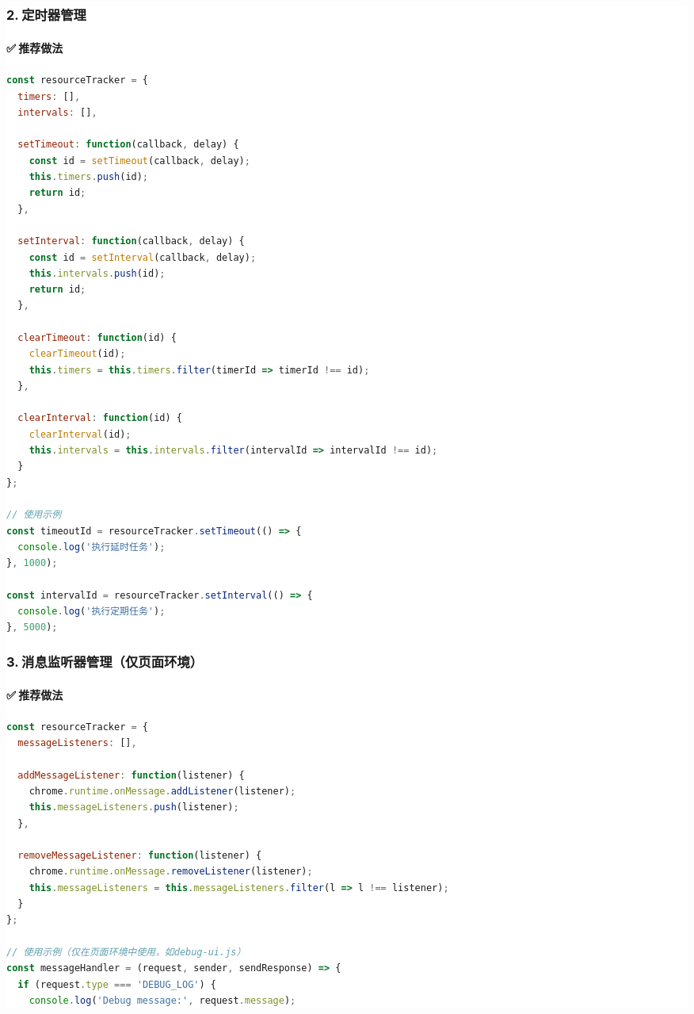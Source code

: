 ### 2. 定时器管理

#### ✅ 推荐做法
```javascript
const resourceTracker = {
  timers: [],
  intervals: [],

  setTimeout: function(callback, delay) {
    const id = setTimeout(callback, delay);
    this.timers.push(id);
    return id;
  },

  setInterval: function(callback, delay) {
    const id = setInterval(callback, delay);
    this.intervals.push(id);
    return id;
  },

  clearTimeout: function(id) {
    clearTimeout(id);
    this.timers = this.timers.filter(timerId => timerId !== id);
  },

  clearInterval: function(id) {
    clearInterval(id);
    this.intervals = this.intervals.filter(intervalId => intervalId !== id);
  }
};

// 使用示例
const timeoutId = resourceTracker.setTimeout(() => {
  console.log('执行延时任务');
}, 1000);

const intervalId = resourceTracker.setInterval(() => {
  console.log('执行定期任务');
}, 5000);
```

### 3. 消息监听器管理（仅页面环境）

#### ✅ 推荐做法
```javascript
const resourceTracker = {
  messageListeners: [],

  addMessageListener: function(listener) {
    chrome.runtime.onMessage.addListener(listener);
    this.messageListeners.push(listener);
  },

  removeMessageListener: function(listener) {
    chrome.runtime.onMessage.removeListener(listener);
    this.messageListeners = this.messageListeners.filter(l => l !== listener);
  }
};

// 使用示例（仅在页面环境中使用，如debug-ui.js）
const messageHandler = (request, sender, sendResponse) => {
  if (request.type === 'DEBUG_LOG') {
    console.log('Debug message:', request.message);
```